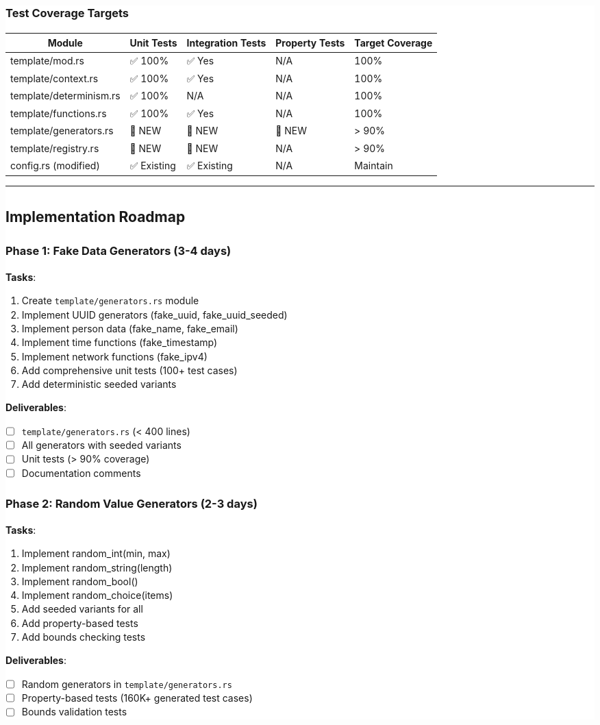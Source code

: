 ### Test Coverage Targets

| Module | Unit Tests | Integration Tests | Property Tests | Target Coverage |
|--------|-----------|-------------------|----------------|-----------------|
| template/mod.rs | ✅ 100% | ✅ Yes | N/A | 100% |
| template/context.rs | ✅ 100% | ✅ Yes | N/A | 100% |
| template/determinism.rs | ✅ 100% | N/A | N/A | 100% |
| template/functions.rs | ✅ 100% | ✅ Yes | N/A | 100% |
| template/generators.rs | 🔴 NEW | 🔴 NEW | 🔴 NEW | > 90% |
| template/registry.rs | 🔴 NEW | 🔴 NEW | N/A | > 90% |
| config.rs (modified) | ✅ Existing | ✅ Existing | N/A | Maintain |

---

## Implementation Roadmap

### Phase 1: Fake Data Generators (3-4 days)

**Tasks**:
1. Create `template/generators.rs` module
2. Implement UUID generators (fake_uuid, fake_uuid_seeded)
3. Implement person data (fake_name, fake_email)
4. Implement time functions (fake_timestamp)
5. Implement network functions (fake_ipv4)
6. Add comprehensive unit tests (100+ test cases)
7. Add deterministic seeded variants

**Deliverables**:
- [ ] `template/generators.rs` (< 400 lines)
- [ ] All generators with seeded variants
- [ ] Unit tests (> 90% coverage)
- [ ] Documentation comments

### Phase 2: Random Value Generators (2-3 days)

**Tasks**:
1. Implement random_int(min, max)
2. Implement random_string(length)
3. Implement random_bool()
4. Implement random_choice(items)
5. Add seeded variants for all
6. Add property-based tests
7. Add bounds checking tests

**Deliverables**:
- [ ] Random generators in `template/generators.rs`
- [ ] Property-based tests (160K+ generated test cases)
- [ ] Bounds validation tests
